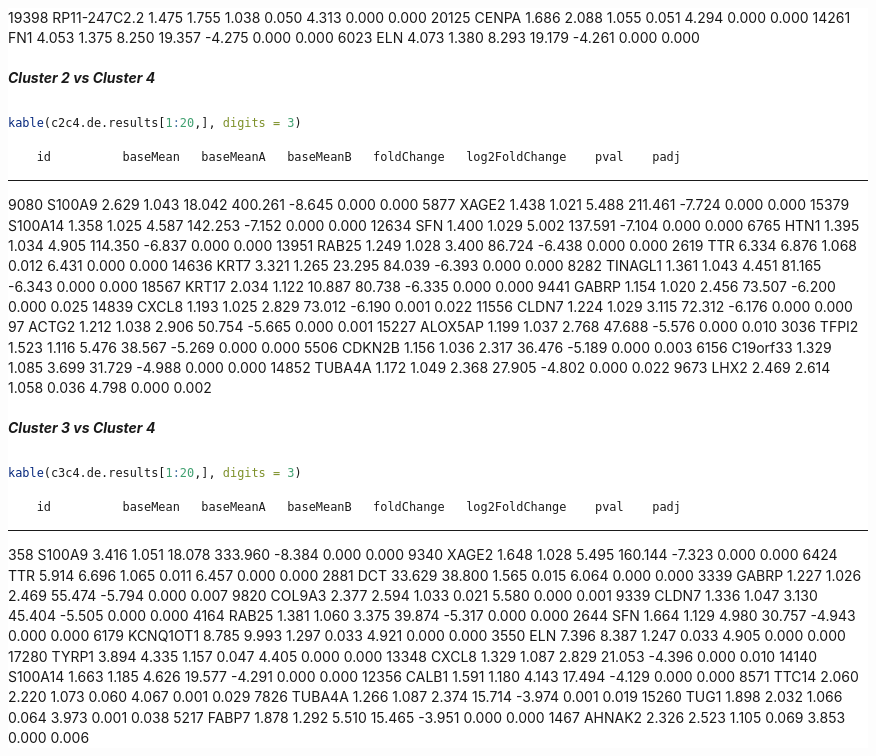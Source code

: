 19398   RP11-247C2.2       1.475       1.755       1.038        0.050            4.313   0.000   0.000
20125   CENPA              1.686       2.088       1.055        0.051            4.294   0.000   0.000
14261   FN1                4.053       1.375       8.250       19.357           -4.275   0.000   0.000
6023    ELN                4.073       1.380       8.293       19.179           -4.261   0.000   0.000

##### Cluster 2 vs Cluster 4

```r
kable(c2c4.de.results[1:20,], digits = 3)
```

        id          baseMean   baseMeanA   baseMeanB   foldChange   log2FoldChange    pval    padj
------  ---------  ---------  ----------  ----------  -----------  ---------------  ------  ------
9080    S100A9         2.629       1.043      18.042      400.261           -8.645   0.000   0.000
5877    XAGE2          1.438       1.021       5.488      211.461           -7.724   0.000   0.000
15379   S100A14        1.358       1.025       4.587      142.253           -7.152   0.000   0.000
12634   SFN            1.400       1.029       5.002      137.591           -7.104   0.000   0.000
6765    HTN1           1.395       1.034       4.905      114.350           -6.837   0.000   0.000
13951   RAB25          1.249       1.028       3.400       86.724           -6.438   0.000   0.000
2619    TTR            6.334       6.876       1.068        0.012            6.431   0.000   0.000
14636   KRT7           3.321       1.265      23.295       84.039           -6.393   0.000   0.000
8282    TINAGL1        1.361       1.043       4.451       81.165           -6.343   0.000   0.000
18567   KRT17          2.034       1.122      10.887       80.738           -6.335   0.000   0.000
9441    GABRP          1.154       1.020       2.456       73.507           -6.200   0.000   0.025
14839   CXCL8          1.193       1.025       2.829       73.012           -6.190   0.001   0.022
11556   CLDN7          1.224       1.029       3.115       72.312           -6.176   0.000   0.000
97      ACTG2          1.212       1.038       2.906       50.754           -5.665   0.000   0.001
15227   ALOX5AP        1.199       1.037       2.768       47.688           -5.576   0.000   0.010
3036    TFPI2          1.523       1.116       5.476       38.567           -5.269   0.000   0.000
5506    CDKN2B         1.156       1.036       2.317       36.476           -5.189   0.000   0.003
6156    C19orf33       1.329       1.085       3.699       31.729           -4.988   0.000   0.000
14852   TUBA4A         1.172       1.049       2.368       27.905           -4.802   0.000   0.022
9673    LHX2           2.469       2.614       1.058        0.036            4.798   0.000   0.002

##### Cluster 3 vs Cluster 4

```r
kable(c3c4.de.results[1:20,], digits = 3)
```

        id          baseMean   baseMeanA   baseMeanB   foldChange   log2FoldChange    pval    padj
------  ---------  ---------  ----------  ----------  -----------  ---------------  ------  ------
358     S100A9         3.416       1.051      18.078      333.960           -8.384   0.000   0.000
9340    XAGE2          1.648       1.028       5.495      160.144           -7.323   0.000   0.000
6424    TTR            5.914       6.696       1.065        0.011            6.457   0.000   0.000
2881    DCT           33.629      38.800       1.565        0.015            6.064   0.000   0.000
3339    GABRP          1.227       1.026       2.469       55.474           -5.794   0.000   0.007
9820    COL9A3         2.377       2.594       1.033        0.021            5.580   0.000   0.001
9339    CLDN7          1.336       1.047       3.130       45.404           -5.505   0.000   0.000
4164    RAB25          1.381       1.060       3.375       39.874           -5.317   0.000   0.000
2644    SFN            1.664       1.129       4.980       30.757           -4.943   0.000   0.000
6179    KCNQ1OT1       8.785       9.993       1.297        0.033            4.921   0.000   0.000
3550    ELN            7.396       8.387       1.247        0.033            4.905   0.000   0.000
17280   TYRP1          3.894       4.335       1.157        0.047            4.405   0.000   0.000
13348   CXCL8          1.329       1.087       2.829       21.053           -4.396   0.000   0.010
14140   S100A14        1.663       1.185       4.626       19.577           -4.291   0.000   0.000
12356   CALB1          1.591       1.180       4.143       17.494           -4.129   0.000   0.000
8571    TTC14          2.060       2.220       1.073        0.060            4.067   0.001   0.029
7826    TUBA4A         1.266       1.087       2.374       15.714           -3.974   0.001   0.019
15260   TUG1           1.898       2.032       1.066        0.064            3.973   0.001   0.038
5217    FABP7          1.878       1.292       5.510       15.465           -3.951   0.000   0.000
1467    AHNAK2         2.326       2.523       1.105        0.069            3.853   0.000   0.006


[1]: https://www.biorxiv.org/content/early/2017/09/22/191395
[2]: https://f1000research.com/articles/5-2122/v2
[3]: https://www.nature.com/articles/ncomms14049
[4]: https://bioconductor.org/packages/release/bioc/html/scater.html
[5]: https://bioconductor.org/packages/release/bioc/vignettes/scran/inst/doc/scran.html
